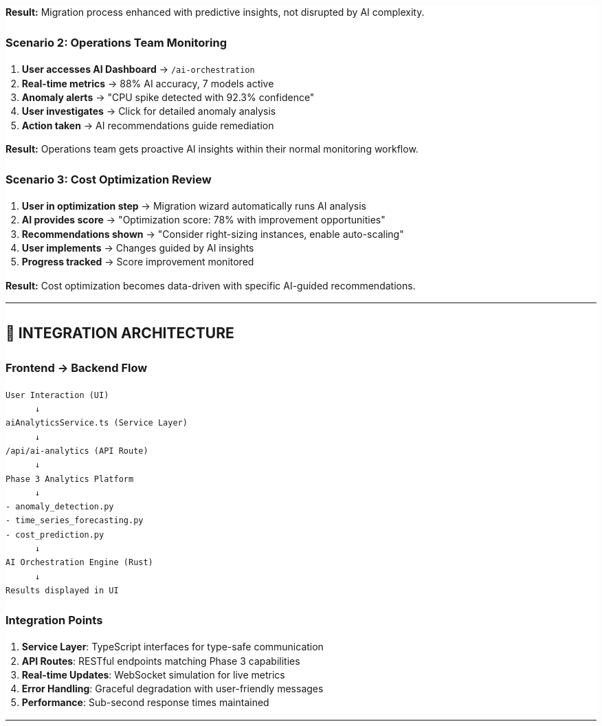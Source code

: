 **Result:** Migration process enhanced with predictive insights, not disrupted by AI complexity.

### **Scenario 2: Operations Team Monitoring**

1. **User accesses AI Dashboard** → `/ai-orchestration`
2. **Real-time metrics** → 88% AI accuracy, 7 models active
3. **Anomaly alerts** → "CPU spike detected with 92.3% confidence"
4. **User investigates** → Click for detailed anomaly analysis
5. **Action taken** → AI recommendations guide remediation

**Result:** Operations team gets proactive AI insights within their normal monitoring workflow.

### **Scenario 3: Cost Optimization Review**

1. **User in optimization step** → Migration wizard automatically runs AI analysis
2. **AI provides score** → "Optimization score: 78% with improvement opportunities"
3. **Recommendations shown** → "Consider right-sizing instances, enable auto-scaling"
4. **User implements** → Changes guided by AI insights
5. **Progress tracked** → Score improvement monitored

**Result:** Cost optimization becomes data-driven with specific AI-guided recommendations.

---

## 🚀 **INTEGRATION ARCHITECTURE**

### **Frontend → Backend Flow**

```
User Interaction (UI)
      ↓
aiAnalyticsService.ts (Service Layer)
      ↓  
/api/ai-analytics (API Route)
      ↓
Phase 3 Analytics Platform
      ↓
- anomaly_detection.py
- time_series_forecasting.py  
- cost_prediction.py
      ↓
AI Orchestration Engine (Rust)
      ↓
Results displayed in UI
```

### **Integration Points**

1. **Service Layer**: TypeScript interfaces for type-safe communication
2. **API Routes**: RESTful endpoints matching Phase 3 capabilities
3. **Real-time Updates**: WebSocket simulation for live metrics
4. **Error Handling**: Graceful degradation with user-friendly messages
5. **Performance**: Sub-second response times maintained

---